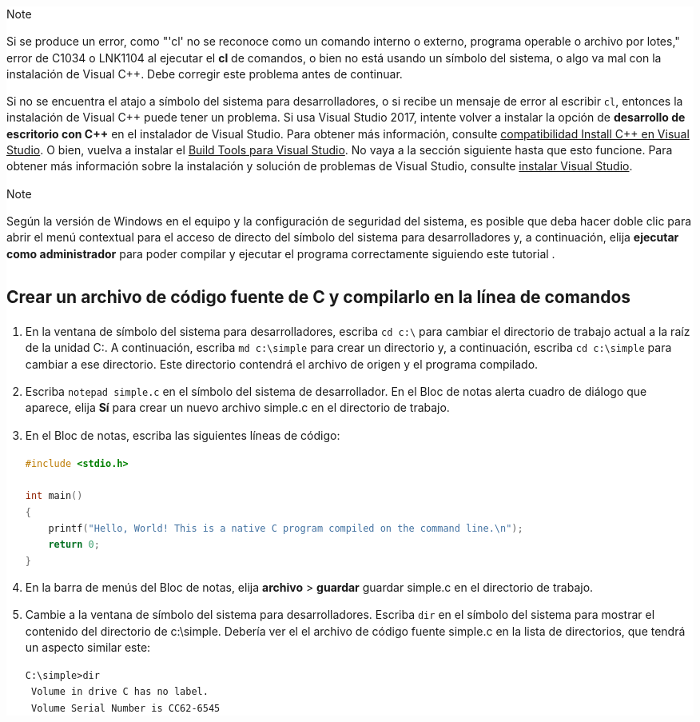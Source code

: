    > [!NOTE]
   > Si se produce un error, como "'cl' no se reconoce como un comando interno o externo, programa operable o archivo por lotes," error de C1034 o LNK1104 al ejecutar el **cl** de comandos, o bien no está usando un símbolo del sistema, o algo va mal con la instalación de Visual C++. Debe corregir este problema antes de continuar.

   Si no se encuentra el atajo a símbolo del sistema para desarrolladores, o si recibe un mensaje de error al escribir `cl`, entonces la instalación de Visual C++ puede tener un problema. Si usa Visual Studio 2017, intente volver a instalar la opción de  **desarrollo de escritorio con C++** en el instalador de Visual Studio. Para obtener más información, consulte [compatibilidad Install C++ en Visual Studio](../build/vscpp-step-0-installation.md). O bien, vuelva a instalar el [Build Tools para Visual Studio](https://go.microsoft.com/fwlink/p/?linkid=875721). No vaya a la sección siguiente hasta que esto funcione. Para obtener más información sobre la instalación y solución de problemas de Visual Studio, consulte [instalar Visual Studio](/visualstudio/install/install-visual-studio).

   > [!NOTE]
   > Según la versión de Windows en el equipo y la configuración de seguridad del sistema, es posible que deba hacer doble clic para abrir el menú contextual para el acceso de directo del símbolo del sistema para desarrolladores y, a continuación, elija **ejecutar como administrador** para poder compilar y ejecutar el programa correctamente siguiendo este tutorial .

## <a name="create-a-c-source-file-and-compile-it-on-the-command-line"></a>Crear un archivo de código fuente de C y compilarlo en la línea de comandos

1. En la ventana de símbolo del sistema para desarrolladores, escriba `cd c:\` para cambiar el directorio de trabajo actual a la raíz de la unidad C:. A continuación, escriba `md c:\simple` para crear un directorio y, a continuación, escriba `cd c:\simple` para cambiar a ese directorio. Este directorio contendrá el archivo de origen y el programa compilado.

1. Escriba `notepad simple.c` en el símbolo del sistema de desarrollador. En el Bloc de notas alerta cuadro de diálogo que aparece, elija **Sí** para crear un nuevo archivo simple.c en el directorio de trabajo.

1. En el Bloc de notas, escriba las siguientes líneas de código:

    ```C
    #include <stdio.h>

    int main()
    {
        printf("Hello, World! This is a native C program compiled on the command line.\n");
        return 0;
    }
    ```

1. En la barra de menús del Bloc de notas, elija **archivo** > **guardar** guardar simple.c en el directorio de trabajo.

1. Cambie a la ventana de símbolo del sistema para desarrolladores. Escriba `dir` en el símbolo del sistema para mostrar el contenido del directorio de c:\simple. Debería ver el el archivo de código fuente simple.c en la lista de directorios, que tendrá un aspecto similar este:

    ```Output
    C:\simple>dir
     Volume in drive C has no label.
     Volume Serial Number is CC62-6545
